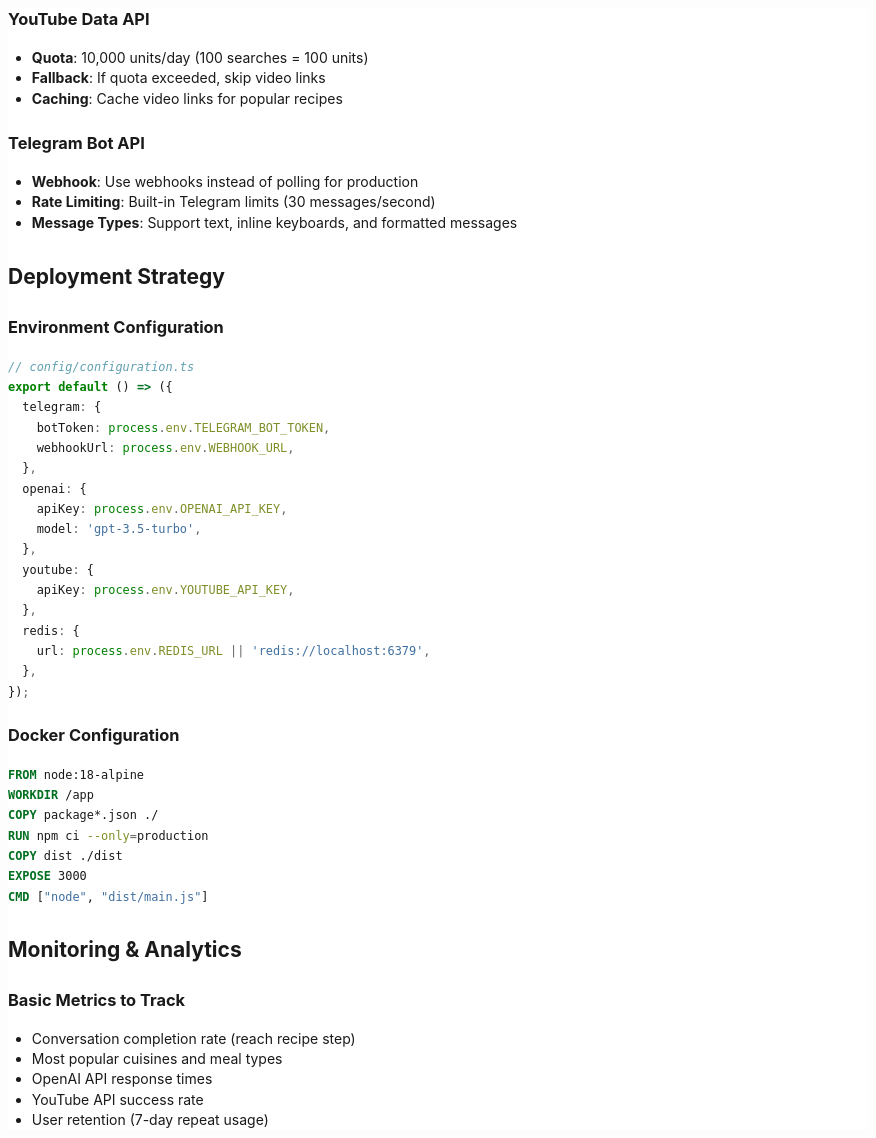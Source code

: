 ### YouTube Data API
- **Quota**: 10,000 units/day (100 searches = 100 units)
- **Fallback**: If quota exceeded, skip video links
- **Caching**: Cache video links for popular recipes

### Telegram Bot API
- **Webhook**: Use webhooks instead of polling for production
- **Rate Limiting**: Built-in Telegram limits (30 messages/second)
- **Message Types**: Support text, inline keyboards, and formatted messages

## Deployment Strategy

### Environment Configuration
```typescript
// config/configuration.ts
export default () => ({
  telegram: {
    botToken: process.env.TELEGRAM_BOT_TOKEN,
    webhookUrl: process.env.WEBHOOK_URL,
  },
  openai: {
    apiKey: process.env.OPENAI_API_KEY,
    model: 'gpt-3.5-turbo',
  },
  youtube: {
    apiKey: process.env.YOUTUBE_API_KEY,
  },
  redis: {
    url: process.env.REDIS_URL || 'redis://localhost:6379',
  },
});
```

### Docker Configuration
```dockerfile
FROM node:18-alpine
WORKDIR /app
COPY package*.json ./
RUN npm ci --only=production
COPY dist ./dist
EXPOSE 3000
CMD ["node", "dist/main.js"]
```

## Monitoring & Analytics

### Basic Metrics to Track
- Conversation completion rate (reach recipe step)
- Most popular cuisines and meal types
- OpenAI API response times
- YouTube API success rate
- User retention (7-day repeat usage)
